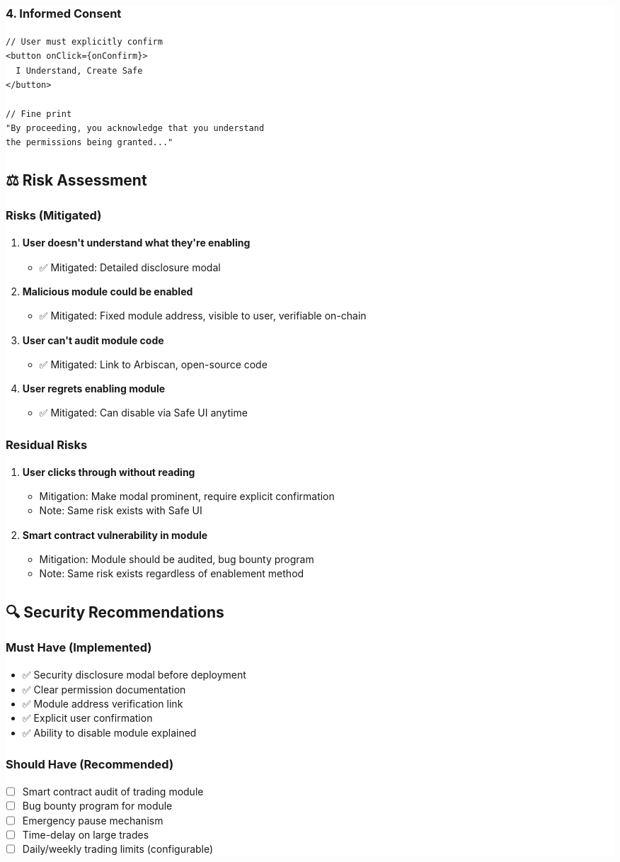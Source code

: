 ### 4. Informed Consent
```tsx
// User must explicitly confirm
<button onClick={onConfirm}>
  I Understand, Create Safe
</button>

// Fine print
"By proceeding, you acknowledge that you understand 
the permissions being granted..."
```

## ⚖️ Risk Assessment

### Risks (Mitigated)
1. **User doesn't understand what they're enabling**
   - ✅ Mitigated: Detailed disclosure modal
   
2. **Malicious module could be enabled**
   - ✅ Mitigated: Fixed module address, visible to user, verifiable on-chain
   
3. **User can't audit module code**
   - ✅ Mitigated: Link to Arbiscan, open-source code
   
4. **User regrets enabling module**
   - ✅ Mitigated: Can disable via Safe UI anytime

### Residual Risks
1. **User clicks through without reading**
   - Mitigation: Make modal prominent, require explicit confirmation
   - Note: Same risk exists with Safe UI
   
2. **Smart contract vulnerability in module**
   - Mitigation: Module should be audited, bug bounty program
   - Note: Same risk exists regardless of enablement method

## 🔍 Security Recommendations

### Must Have (Implemented)
- ✅ Security disclosure modal before deployment
- ✅ Clear permission documentation
- ✅ Module address verification link
- ✅ Explicit user confirmation
- ✅ Ability to disable module explained

### Should Have (Recommended)
- [ ] Smart contract audit of trading module
- [ ] Bug bounty program for module
- [ ] Emergency pause mechanism
- [ ] Time-delay on large trades
- [ ] Daily/weekly trading limits (configurable)
